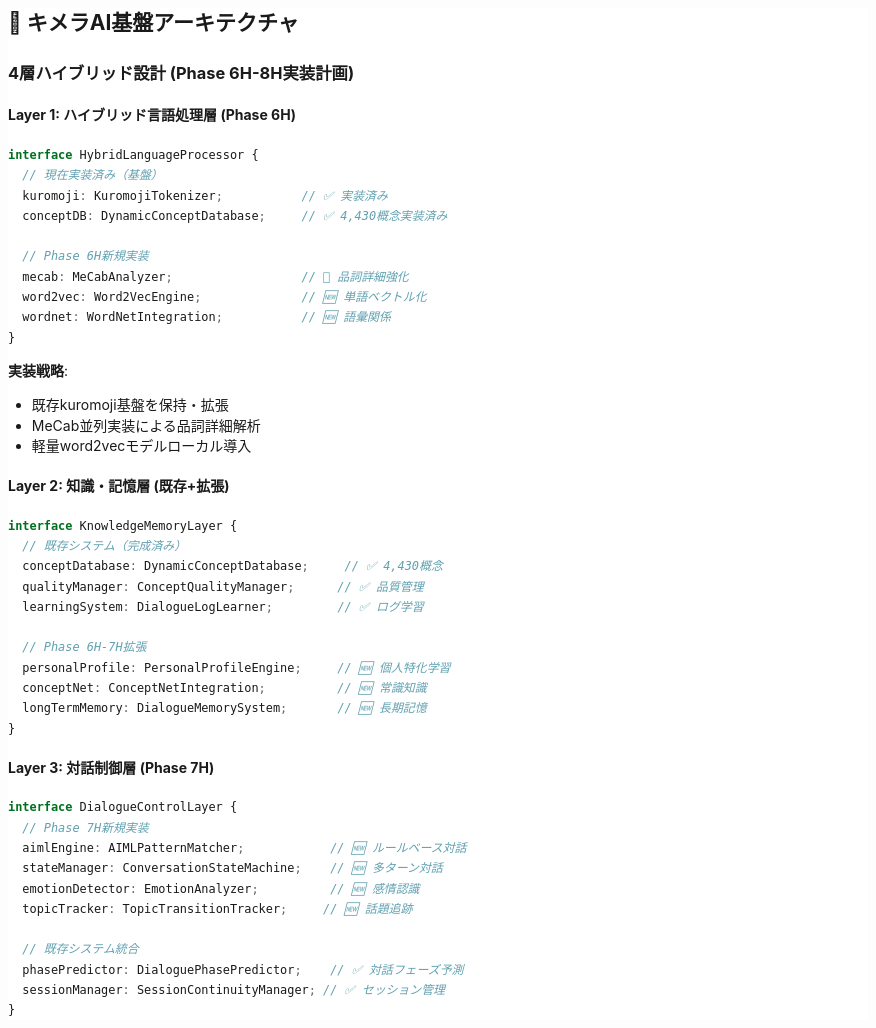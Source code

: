 
## 🧬 キメラAI基盤アーキテクチャ

### 4層ハイブリッド設計 (Phase 6H-8H実装計画)

#### Layer 1: ハイブリッド言語処理層 (Phase 6H)
```typescript
interface HybridLanguageProcessor {
  // 現在実装済み（基盤）
  kuromoji: KuromojiTokenizer;           // ✅ 実装済み
  conceptDB: DynamicConceptDatabase;     // ✅ 4,430概念実装済み
  
  // Phase 6H新規実装
  mecab: MeCabAnalyzer;                  // 🔄 品詞詳細強化
  word2vec: Word2VecEngine;              // 🆕 単語ベクトル化
  wordnet: WordNetIntegration;           // 🆕 語彙関係
}
```

**実装戦略**:
- 既存kuromoji基盤を保持・拡張
- MeCab並列実装による品詞詳細解析
- 軽量word2vecモデルローカル導入

#### Layer 2: 知識・記憶層 (既存+拡張)
```typescript
interface KnowledgeMemoryLayer {
  // 既存システム（完成済み）
  conceptDatabase: DynamicConceptDatabase;     // ✅ 4,430概念
  qualityManager: ConceptQualityManager;      // ✅ 品質管理
  learningSystem: DialogueLogLearner;         // ✅ ログ学習
  
  // Phase 6H-7H拡張
  personalProfile: PersonalProfileEngine;     // 🆕 個人特化学習
  conceptNet: ConceptNetIntegration;          // 🆕 常識知識
  longTermMemory: DialogueMemorySystem;       // 🆕 長期記憶
}
```

#### Layer 3: 対話制御層 (Phase 7H)
```typescript
interface DialogueControlLayer {
  // Phase 7H新規実装
  aimlEngine: AIMLPatternMatcher;            // 🆕 ルールベース対話
  stateManager: ConversationStateMachine;    // 🆕 多ターン対話
  emotionDetector: EmotionAnalyzer;          // 🆕 感情認識
  topicTracker: TopicTransitionTracker;     // 🆕 話題追跡
  
  // 既存システム統合
  phasePredictor: DialoguePhasePredictor;    // ✅ 対話フェーズ予測
  sessionManager: SessionContinuityManager; // ✅ セッション管理
}
```
